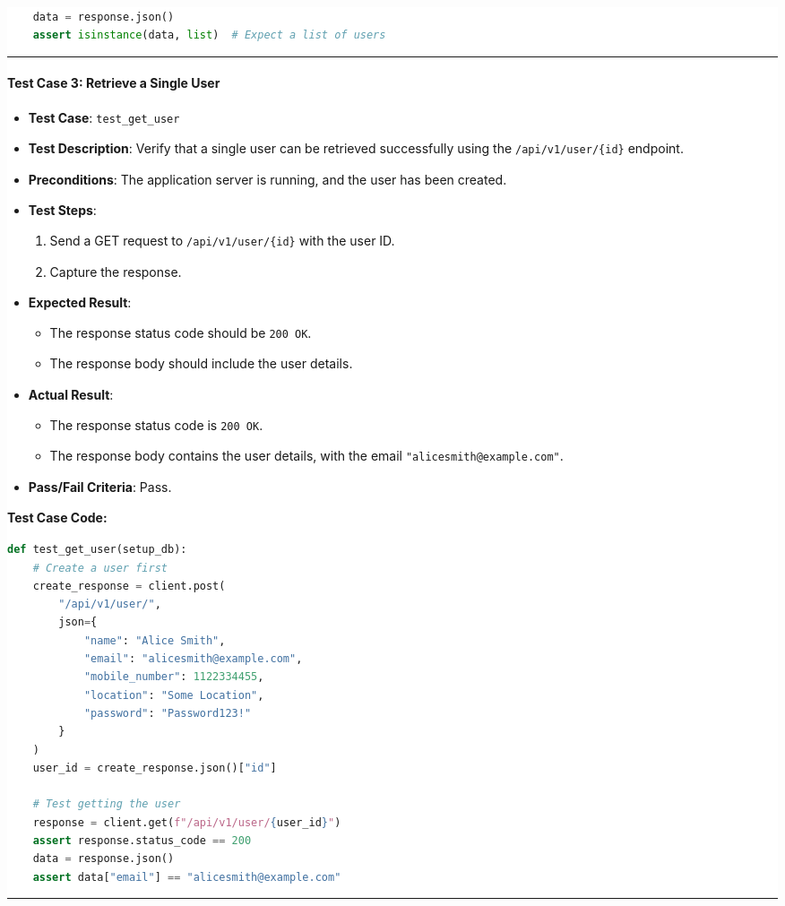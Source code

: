 ```python
    data = response.json()
    assert isinstance(data, list)  # Expect a list of users
```

---

#### Test Case 3: Retrieve a Single User

- **Test Case**: `test_get_user`

- **Test Description**: Verify that a single user can be retrieved successfully using the `/api/v1/user/{id}` endpoint.

- **Preconditions**: The application server is running, and the user has been created.

- **Test Steps**:

  1. Send a GET request to `/api/v1/user/{id}` with the user ID.

  2. Capture the response.

- **Expected Result**: 

  - The response status code should be `200 OK`.

  - The response body should include the user details.

- **Actual Result**: 

  - The response status code is `200 OK`.

  - The response body contains the user details, with the email `"alicesmith@example.com"`.

- **Pass/Fail Criteria**: Pass.

**Test Case Code:**

```python
def test_get_user(setup_db):
    # Create a user first
    create_response = client.post(
        "/api/v1/user/",
        json={
            "name": "Alice Smith",
            "email": "alicesmith@example.com",
            "mobile_number": 1122334455,
            "location": "Some Location",
            "password": "Password123!"
        }
    )
    user_id = create_response.json()["id"]

    # Test getting the user
    response = client.get(f"/api/v1/user/{user_id}")
    assert response.status_code == 200
    data = response.json()
    assert data["email"] == "alicesmith@example.com"
```

---